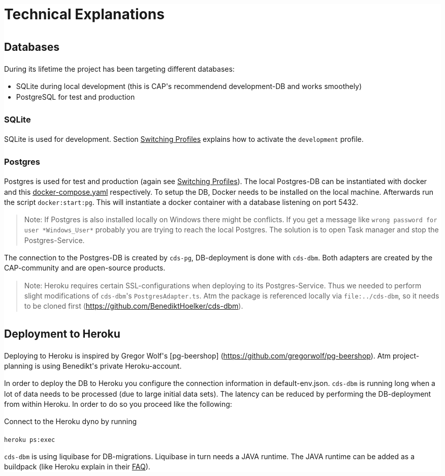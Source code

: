 # Technical Explanations

## Databases

During its lifetime the project has been targeting different databases:

- SQLite during local development (this is CAP's recommendend development-DB and works smoothely)
- PostgreSQL for test and production

### SQLite

SQLite is used for development. Section [Switching Profiles](#switching-profiles) explains how to activate the `development` profile.

### Postgres

Postgres is used for test and production (again see [Switching Profiles](#switching-profiles)). The local Postgres-DB can be instantiated with docker and this [docker-compose.yaml](./docker-compose.yaml) respectively. To setup the DB, Docker needs to be installed on the local machine. Afterwards run the script `docker:start:pg`. This will instantiate a docker container with a database listening on port 5432.

> Note:
> If Postgres is also installed locally on Windows there might be conflicts. If you get a message like `wrong password for user *Windows_User*` probably you are trying to reach the local Postgres. The solution is to open Task manager and stop the Postgres-Service.

The connection to the Postgres-DB is created by `cds-pg`, DB-deployment is done with `cds-dbm`. Both adapters are created by the CAP-community and are open-source products.

> Note:
> Heroku requires certain SSL-configurations when deploying to its Postgres-Service. Thus we needed to perform slight modifications of `cds-dbm`'s `PostgresAdapter.ts`. Atm the package is referenced locally via `file:../cds-dbm`, so it needs to be cloned first (https://github.com/BenediktHoelker/cds-dbm).

## Deployment to Heroku

Deploying to Heroku is inspired by Gregor Wolf's [pg-beershop] (https://github.com/gregorwolf/pg-beershop). Atm project-planning is using Benedikt's private Heroku-account.

In order to deploy the DB to Heroku you configure the connection information in default-env.json. `cds-dbm` is running long when a lot of data needs to be processed (due to large initial data sets). The latency can be reduced by performing the DB-deployment from within Heroku. In order to do so you proceed like the following:

Connect to the Heroku dyno by running

```sh
heroku ps:exec
```

`cds-dbm` is using liquibase for DB-migrations. Liquibase in turn needs a JAVA runtime. The JAVA runtime can be added as a buildpack (like Heroku explain in their [FAQ](https://help.heroku.com/2FSHO0RR/how-can-i-add-java-to-a-non-java-app)).
